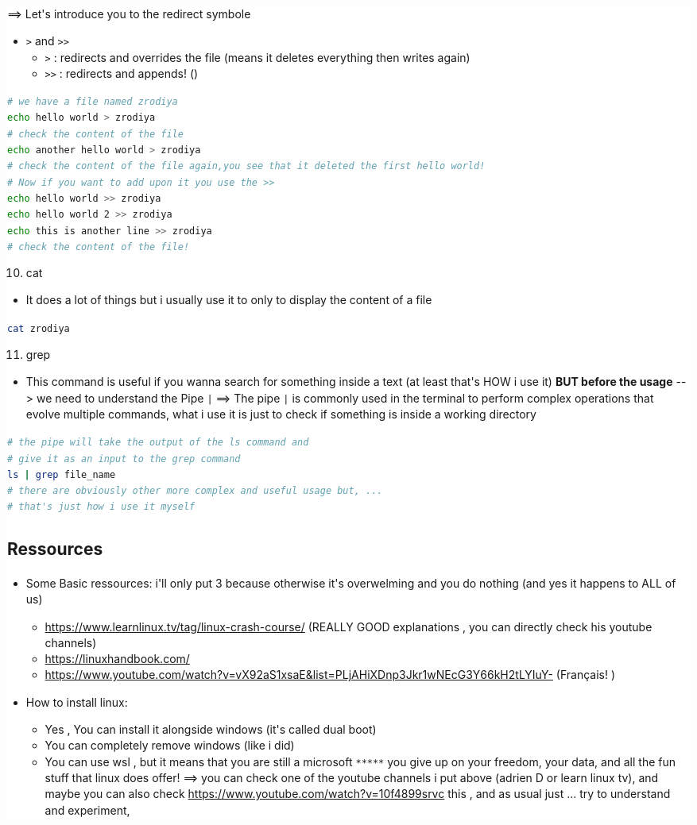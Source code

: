
==> Let's introduce you to the redirect symbole
- `>` and `>>`
	- `>` : redirects and overrides the file (means it deletes everything then writes again)
	- `>>` : redirects and appends! ()

```bash
# we have a file named zrodiya
echo hello world > zrodiya
# check the content of the file
echo another hello world > zrodiya
# check the content of the file again,you see that it deleted the first hello world!
# Now if you want to add upon it you use the >>
echo hello world >> zrodiya
echo hello world 2 >> zrodiya
echo this is another line >> zrodiya
# check the content of the file!
```

10. cat
- It does a lot of things but i usually use it to only  to display the content of a file
```bash
cat zrodiya
```


11. grep
- This command is useful if you wanna search for something inside a text (at least that's HOW i use it)
**BUT before the usage**
		--> we need to understand the Pipe `|`
==> The pipe `|` is commonly used in the terminal to perform complex operations that evolve multiple commands, what i use it is just to check if something is inside a working directory 

```bash
# the pipe will take the output of the ls command and 
# give it as an input to the grep command
ls | grep file_name
# there are obviously other more complex and useful usage but, ...
# that's just how i use it myself
```



## Ressources

- Some Basic ressources: i'll only put 3 because otherwise it's overwelming and you do nothing (and yes it happens to ALL of us)
	- https://www.learnlinux.tv/tag/linux-crash-course/ (REALLY GOOD explanations , you can directly check his youtube channels)
	- https://linuxhandbook.com/ 
	- https://www.youtube.com/watch?v=vX92aS1xsaE&list=PLjAHiXDnp3Jkr1wNEcG3Y66kH2tLYIuY- (Français! )
 
- How to install linux:
	-  Yes , You can install it alongside windows (it's called dual boot)
	- You can completely remove windows (like i did)
	- You can use wsl , but it means that you are still a microsoft ``*****`` you give up on your freedom, your data, and all the fun stuff that linux does offer! 
	==> you can check one of the youtube channels i put above (adrien D or learn linux tv), and maybe you can also check https://www.youtube.com/watch?v=10f4899srvc this , and as usual just ... try to understand and experiment,
